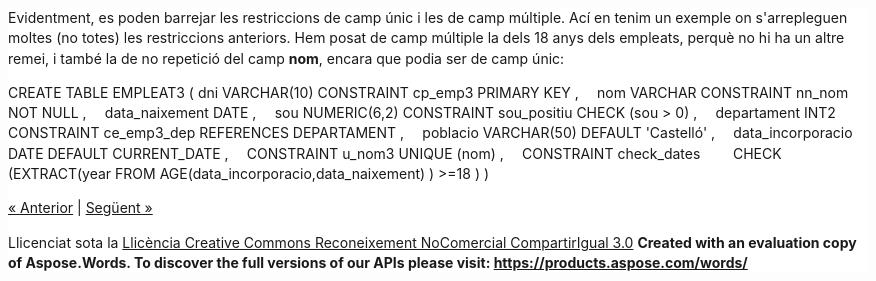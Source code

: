 Evidentment, es poden barrejar les restriccions de camp únic i les de camp múltiple. Ací en tenim un exemple on s'arrepleguen moltes (no totes) les restriccions anteriors. Hem posat de camp múltiple la dels 18 anys dels empleats, perquè no hi ha un altre remei, i també la de no repetició del camp **nom**, encara que podia ser de camp únic:

CREATE TABLE EMPLEAT3 
( dni VARCHAR(10) CONSTRAINT cp\_emp3 PRIMARY KEY , 
`  `nom VARCHAR CONSTRAINT nn\_nom NOT NULL , 
`  `data\_naixement DATE , 
`  `sou NUMERIC(6,2) CONSTRAINT sou\_positiu CHECK (sou > 0) , 
`  `departament INT2 CONSTRAINT ce\_emp3\_dep REFERENCES DEPARTAMENT ,
`  `poblacio VARCHAR(50) DEFAULT 'Castelló' , 
`  `data\_incorporacio DATE DEFAULT CURRENT\_DATE ,
`  `CONSTRAINT u\_nom3 UNIQUE (nom) , 
`  `CONSTRAINT check\_dates 
`    `CHECK (EXTRACT(year FROM AGE(data\_incorporacio,data\_naixement) ) >=18 ) )

[« Anterior](exercicis.md) | [Següent »](exercicis0.md)

Llicenciat sota la [Llicència Creative Commons Reconeixement NoComercial CompartirIgual 3.0](http://creativecommons.org/licenses/by-nc-sa/3.0/)
**Created with an evaluation copy of Aspose.Words. To discover the full versions of our APIs please visit: https://products.aspose.com/words/**
